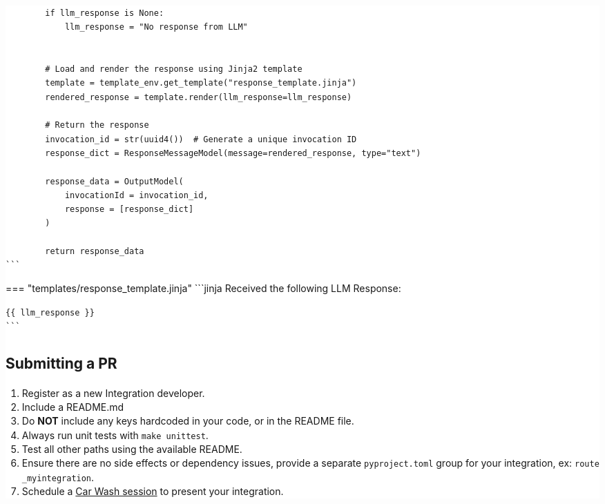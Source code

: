             if llm_response is None:
                llm_response = "No response from LLM"


            # Load and render the response using Jinja2 template
            template = template_env.get_template("response_template.jinja")
            rendered_response = template.render(llm_response=llm_response)

            # Return the response
            invocation_id = str(uuid4())  # Generate a unique invocation ID
            response_dict = ResponseMessageModel(message=rendered_response, type="text")

            response_data = OutputModel(
                invocationId = invocation_id,
                response = [response_dict]
            )

            return response_data
    ```


=== "templates/response_template.jinja"
    ```jinja
    Received the following LLM Response:

    {{ llm_response }}
    ```

## Submitting a PR

1. Register as a new Integration developer.
2. Include a README.md
3. Do **NOT** include any keys hardcoded in your code, or in the README file.
4. Always run unit tests with `make unittest`.
5. Test all other paths using the available README.
6. Ensure there are no side effects or dependency issues, provide a separate `pyproject.toml` group for your integration, ex: `route_myintegration`.
7. Schedule a [Car Wash session](https://pages.github.ibm.com/destiny/consulting_assistants_api/design/architecture-decisions/) to present your integration.
